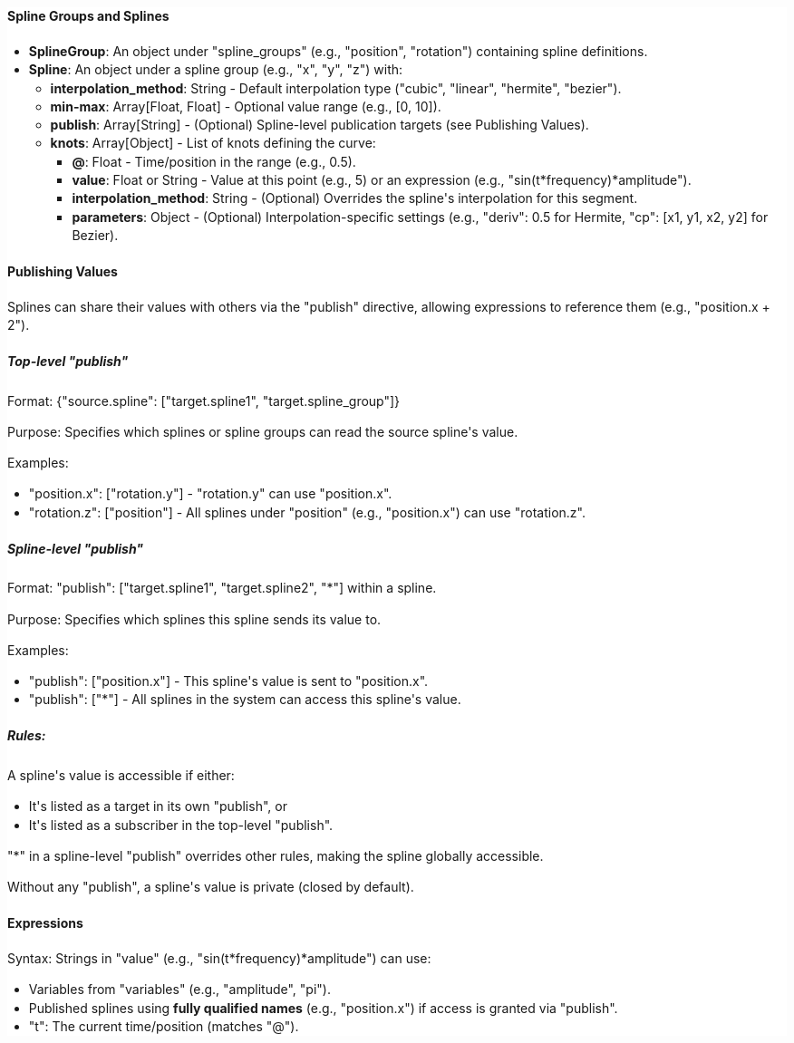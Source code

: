 #### Spline Groups and Splines

- **SplineGroup**: An object under "spline_groups" (e.g., "position", "rotation") containing spline definitions.
- **Spline**: An object under a spline group (e.g., "x", "y", "z") with:
  - **interpolation_method**: String - Default interpolation type ("cubic", "linear", "hermite", "bezier").
  - **min-max**: Array[Float, Float] - Optional value range (e.g., [0, 10]).
  - **publish**: Array[String] - (Optional) Spline-level publication targets (see Publishing Values).
  - **knots**: Array[Object] - List of knots defining the curve:
    - **@**: Float - Time/position in the range (e.g., 0.5).
    - **value**: Float or String - Value at this point (e.g., 5) or an expression (e.g., "sin(t*frequency)*amplitude").
    - **interpolation_method**: String - (Optional) Overrides the spline's interpolation for this segment.
    - **parameters**: Object - (Optional) Interpolation-specific settings (e.g., "deriv": 0.5 for Hermite, "cp": [x1, y1, x2, y2] for Bezier).

#### Publishing Values

Splines can share their values with others via the "publish" directive, allowing expressions to reference them (e.g., "position.x + 2").

##### Top-level "publish"
Format: {"source.spline": ["target.spline1", "target.spline_group"]}

Purpose: Specifies which splines or spline groups can read the source spline's value.

Examples:
- "position.x": ["rotation.y"] - "rotation.y" can use "position.x".
- "rotation.z": ["position"] - All splines under "position" (e.g., "position.x") can use "rotation.z".

##### Spline-level "publish"
Format: "publish": ["target.spline1", "target.spline2", "*"] within a spline.

Purpose: Specifies which splines this spline sends its value to.

Examples:
- "publish": ["position.x"] - This spline's value is sent to "position.x".
- "publish": ["*"] - All splines in the system can access this spline's value.

##### Rules:
A spline's value is accessible if either:
- It's listed as a target in its own "publish", or
- It's listed as a subscriber in the top-level "publish".

"*" in a spline-level "publish" overrides other rules, making the spline globally accessible.

Without any "publish", a spline's value is private (closed by default).

#### Expressions

Syntax: Strings in "value" (e.g., "sin(t*frequency)*amplitude") can use:
- Variables from "variables" (e.g., "amplitude", "pi").
- Published splines using **fully qualified names** (e.g., "position.x") if access is granted via "publish".
- "t": The current time/position (matches "@").
